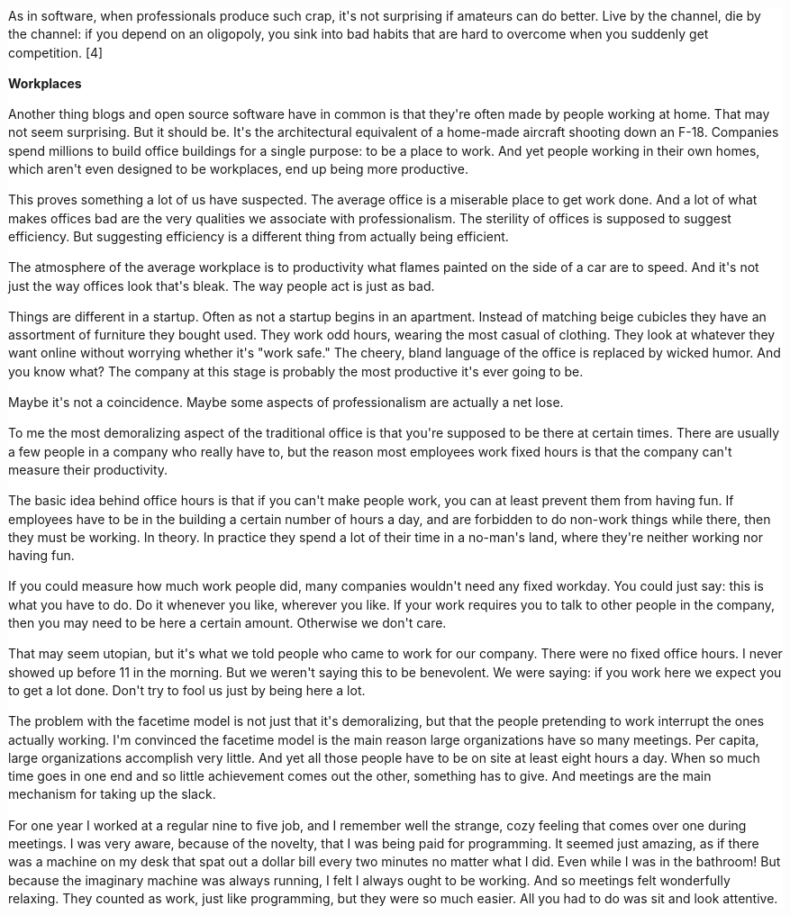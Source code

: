  As in software, when professionals produce such crap, it's not surprising if amateurs can do better. Live by the channel, die by the channel: if you depend on an oligopoly, you sink into bad habits that are hard to overcome when you suddenly get competition. [4]   
  
  **Workplaces**   
  
 Another thing blogs and open source software have in common is that they're often made by people working at home. That may not seem surprising. But it should be. It's the architectural equivalent of a home-made aircraft shooting down an F-18. Companies spend millions to build office buildings for a single purpose: to be a place to work. And yet people working in their own homes, which aren't even designed to be workplaces, end up being more productive.   
  
 This proves something a lot of us have suspected. The average office is a miserable place to get work done. And a lot of what makes offices bad are the very qualities we associate with professionalism. The sterility of offices is supposed to suggest efficiency. But suggesting efficiency is a different thing from actually being efficient.   
  
 The atmosphere of the average workplace is to productivity what flames painted on the side of a car are to speed. And it's not just the way offices look that's bleak. The way people act is just as bad.   
  
 Things are different in a startup. Often as not a startup begins in an apartment. Instead of matching beige cubicles they have an assortment of furniture they bought used. They work odd hours, wearing the most casual of clothing. They look at whatever they want online without worrying whether it's "work safe." The cheery, bland language of the office is replaced by wicked humor. And you know what? The company at this stage is probably the most productive it's ever going to be.   
  
 Maybe it's not a coincidence. Maybe some aspects of professionalism are actually a net lose.   
  
 To me the most demoralizing aspect of the traditional office is that you're supposed to be there at certain times. There are usually a few people in a company who really have to, but the reason most employees work fixed hours is that the company can't measure their productivity.   
  
 The basic idea behind office hours is that if you can't make people work, you can at least prevent them from having fun. If employees have to be in the building a certain number of hours a day, and are forbidden to do non-work things while there, then they must be working. In theory. In practice they spend a lot of their time in a no-man's land, where they're neither working nor having fun.   
  
 If you could measure how much work people did, many companies wouldn't need any fixed workday. You could just say: this is what you have to do. Do it whenever you like, wherever you like. If your work requires you to talk to other people in the company, then you may need to be here a certain amount. Otherwise we don't care.   
  
 That may seem utopian, but it's what we told people who came to work for our company. There were no fixed office hours. I never showed up before 11 in the morning. But we weren't saying this to be benevolent. We were saying: if you work here we expect you to get a lot done. Don't try to fool us just by being here a lot.   
  
 The problem with the facetime model is not just that it's demoralizing, but that the people pretending to work interrupt the ones actually working. I'm convinced the facetime model is the main reason large organizations have so many meetings. Per capita, large organizations accomplish very little. And yet all those people have to be on site at least eight hours a day. When so much time goes in one end and so little achievement comes out the other, something has to give. And meetings are the main mechanism for taking up the slack.   
  
 For one year I worked at a regular nine to five job, and I remember well the strange, cozy feeling that comes over one during meetings. I was very aware, because of the novelty, that I was being paid for programming. It seemed just amazing, as if there was a machine on my desk that spat out a dollar bill every two minutes no matter what I did. Even while I was in the bathroom! But because the imaginary machine was always running, I felt I always ought to be working. And so meetings felt wonderfully relaxing. They counted as work, just like programming, but they were so much easier. All you had to do was sit and look attentive.   
  